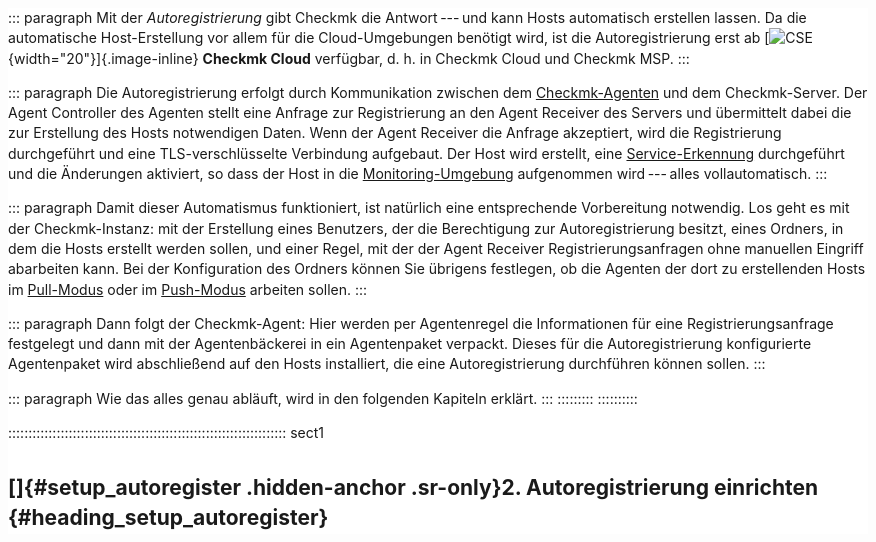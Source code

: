 ::: paragraph
Mit der *Autoregistrierung* gibt Checkmk die Antwort --- und kann Hosts
automatisch erstellen lassen. Da die automatische Host-Erstellung vor
allem für die Cloud-Umgebungen benötigt wird, ist die Autoregistrierung
erst ab
[![CSE](../images/icons/CSE.png "Checkmk Cloud"){width="20"}]{.image-inline}
**Checkmk Cloud** verfügbar, d. h. in Checkmk Cloud und Checkmk MSP.
:::

::: paragraph
Die Autoregistrierung erfolgt durch Kommunikation zwischen dem
[Checkmk-Agenten](wato_monitoringagents.html#agents) und dem
Checkmk-Server. Der Agent Controller des Agenten stellt eine Anfrage zur
Registrierung an den Agent Receiver des Servers und übermittelt dabei
die zur Erstellung des Hosts notwendigen Daten. Wenn der Agent Receiver
die Anfrage akzeptiert, wird die Registrierung durchgeführt und eine
TLS-verschlüsselte Verbindung aufgebaut. Der Host wird erstellt, eine
[Service-Erkennung](glossar.html#service_discovery) durchgeführt und die
Änderungen aktiviert, so dass der Host in die
[Monitoring-Umgebung](glossar.html#monitoring_environment) aufgenommen
wird --- alles vollautomatisch.
:::

::: paragraph
Damit dieser Automatismus funktioniert, ist natürlich eine entsprechende
Vorbereitung notwendig. Los geht es mit der Checkmk-Instanz: mit der
Erstellung eines Benutzers, der die Berechtigung zur Autoregistrierung
besitzt, eines Ordners, in dem die Hosts erstellt werden sollen, und
einer Regel, mit der der Agent Receiver Registrierungsanfragen ohne
manuellen Eingriff abarbeiten kann. Bei der Konfiguration des Ordners
können Sie übrigens festlegen, ob die Agenten der dort zu erstellenden
Hosts im [Pull-Modus](glossar.html#pull_mode) oder im
[Push-Modus](glossar.html#push_mode) arbeiten sollen.
:::

::: paragraph
Dann folgt der Checkmk-Agent: Hier werden per Agentenregel die
Informationen für eine Registrierungsanfrage festgelegt und dann mit der
Agentenbäckerei in ein Agentenpaket verpackt. Dieses für die
Autoregistrierung konfigurierte Agentenpaket wird abschließend auf den
Hosts installiert, die eine Autoregistrierung durchführen können sollen.
:::

::: paragraph
Wie das alles genau abläuft, wird in den folgenden Kapiteln erklärt.
:::
:::::::::
::::::::::

::::::::::::::::::::::::::::::::::::::::::::::::::::::::::::::::::::: sect1
## []{#setup_autoregister .hidden-anchor .sr-only}2. Autoregistrierung einrichten {#heading_setup_autoregister}
